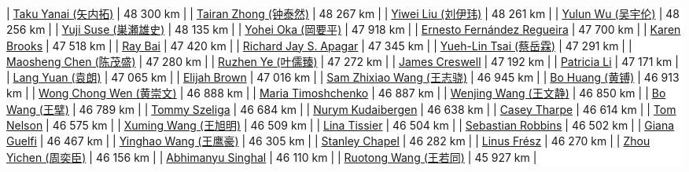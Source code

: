 | [Taku Yanai (矢内拓)](https://www.worldcubeassociation.org/persons/2012YANA01) | 48 300 km |
| [Tairan Zhong (钟泰然)](https://www.worldcubeassociation.org/persons/2013ZHON04) | 48 267 km |
| [Yiwei Liu (刘伊玮)](https://www.worldcubeassociation.org/persons/2012LIUY03) | 48 261 km |
| [Yulun Wu (吴宇伦)](https://www.worldcubeassociation.org/persons/2010WUYU02) | 48 256 km |
| [Yuji Suse (巣瀬雄史)](https://www.worldcubeassociation.org/persons/2005SUSE01) | 48 135 km |
| [Yohei Oka (岡要平)](https://www.worldcubeassociation.org/persons/2006OKAY01) | 47 918 km |
| [Ernesto Fernández Regueira](https://www.worldcubeassociation.org/persons/2004FERN01) | 47 700 km |
| [Karen Brooks](https://www.worldcubeassociation.org/persons/2015BROO01) | 47 518 km |
| [Ray Bai](https://www.worldcubeassociation.org/persons/2014BAIR01) | 47 420 km |
| [Richard Jay S. Apagar](https://www.worldcubeassociation.org/persons/2010APAG01) | 47 345 km |
| [Yueh-Lin Tsai (蔡岳霖)](https://www.worldcubeassociation.org/persons/2006TSAI03) | 47 291 km |
| [Maosheng Chen (陈茂盛)](https://www.worldcubeassociation.org/persons/2012CHEN44) | 47 280 km |
| [Ruzhen Ye (叶儒臻)](https://www.worldcubeassociation.org/persons/2009YERU01) | 47 272 km |
| [James Creswell](https://www.worldcubeassociation.org/persons/2009CRES01) | 47 192 km |
| [Patricia Li](https://www.worldcubeassociation.org/persons/2009LIPA01) | 47 171 km |
| [Lang Yuan (袁朗)](https://www.worldcubeassociation.org/persons/2011YUAN05) | 47 065 km |
| [Elijah Brown](https://www.worldcubeassociation.org/persons/2015BROW03) | 47 016 km |
| [Sam Zhixiao Wang (王志骁)](https://www.worldcubeassociation.org/persons/2009WANG19) | 46 945 km |
| [Bo Huang (黄镈)](https://www.worldcubeassociation.org/persons/2013HUAN16) | 46 913 km |
| [Wong Chong Wen (黄崇文)](https://www.worldcubeassociation.org/persons/2014WENW01) | 46 888 km |
| [Maria Timoshchenko](https://www.worldcubeassociation.org/persons/2009PLIT01) | 46 887 km |
| [Wenjing Wang (王文静)](https://www.worldcubeassociation.org/persons/2014WANG22) | 46 850 km |
| [Bo Wang (王擘)](https://www.worldcubeassociation.org/persons/2013WANG69) | 46 789 km |
| [Tommy Szeliga](https://www.worldcubeassociation.org/persons/2012SZEL01) | 46 684 km |
| [Nurym Kudaibergen](https://www.worldcubeassociation.org/persons/2011KUDA01) | 46 638 km |
| [Casey Tharpe](https://www.worldcubeassociation.org/persons/2005PERN01) | 46 614 km |
| [Tom Nelson](https://www.worldcubeassociation.org/persons/2013NELS01) | 46 575 km |
| [Xuming Wang (王旭明)](https://www.worldcubeassociation.org/persons/2013WANG67) | 46 509 km |
| [Lina Tissier](https://www.worldcubeassociation.org/persons/2009TISS01) | 46 504 km |
| [Sebastian Robbins](https://www.worldcubeassociation.org/persons/2014ROBB01) | 46 502 km |
| [Giana Guelfi](https://www.worldcubeassociation.org/persons/2011GUEL01) | 46 467 km |
| [Yinghao Wang (王鹰豪)](https://www.worldcubeassociation.org/persons/2010WANG07) | 46 305 km |
| [Stanley Chapel](https://www.worldcubeassociation.org/persons/2016CHAP04) | 46 282 km |
| [Linus Frész](https://www.worldcubeassociation.org/persons/2011FRES01) | 46 270 km |
| [Zhou Yichen (周奕臣)](https://www.worldcubeassociation.org/persons/2009YICH01) | 46 156 km |
| [Abhimanyu Singhal](https://www.worldcubeassociation.org/persons/2013SING12) | 46 110 km |
| [Ruotong Wang (王若同)](https://www.worldcubeassociation.org/persons/2015WANG92) | 45 927 km |
